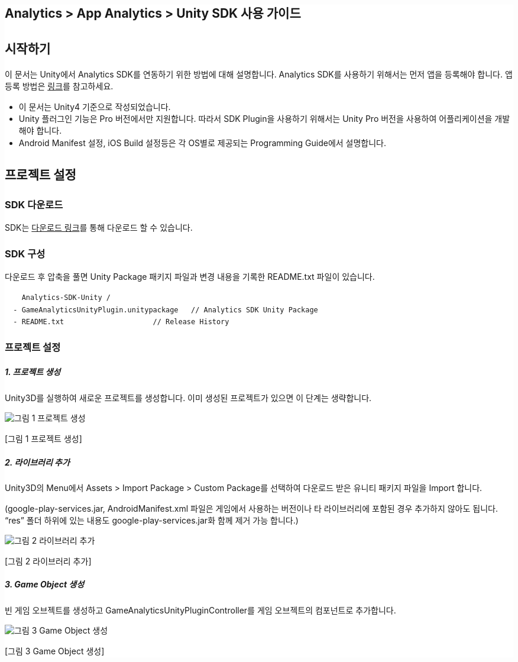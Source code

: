 ## Analytics > App Analytics > Unity SDK 사용 가이드

## 시작하기

이 문서는 Unity에서 Analytics SDK를 연동하기 위한 방법에 대해 설명합니다. Analytics SDK를 사용하기 위해서는 먼저 앱을 등록해야 합니다. 앱 등록 방법은 [링크](/Analytics/App%20Analytics/zh/console-guide)를 참고하세요.
- 이 문서는 Unity4 기준으로 작성되었습니다.
- Unity 플러그인 기능은 Pro 버전에서만 지원합니다. 따라서 SDK Plugin을 사용하기 위해서는 Unity Pro 버전을 사용하여 어플리케이션을 개발해야 합니다.
- Android Manifest 설정, iOS Build 설정등은 각 OS별로 제공되는 Programming Guide에서 설명합니다.



## 프로젝트 설정

### SDK 다운로드

SDK는 [다운로드 링크](/Download/)를 통해 다운로드 할 수 있습니다.

### SDK 구성

다운로드 후 압축을 풀면 Unity Package 패키지 파일과 변경 내용을 기록한 README.txt 파일이 있습니다.

```
	Analytics-SDK-Unity /
  - GameAnalyticsUnityPlugin.unitypackage 	// Analytics SDK Unity Package
  - README.txt                     // Release History
```

### 프로젝트 설정

##### 1. 프로젝트 생성
Unity3D를 실행하여 새로운 프로젝트를 생성합니다. 이미 생성된 프로젝트가 있으면 이 단계는 생략합니다.

![그림 1 프로젝트 생성](https://raw.githubusercontent.com/ToastAnalytics/ToastAnalytics/master/docs/Developer/images/pg_unity_001.png)

[그림 1 프로젝트 생성]

##### 2. 라이브러리 추가
Unity3D의 Menu에서 Assets > Import Package > Custom Package를 선택하여 다운로드 받은 유니티 패키지 파일을 Import 합니다.

(google-play-services.jar, AndroidManifest.xml 파일은 게임에서 사용하는 버전이나 타 라이브러리에 포함된 경우 추가하지 않아도 됩니다. “res” 폴더 하위에 있는 내용도 google-play-services.jar화 함께 제거 가능 합니다.)

![그림 2 라이브러리 추가](https://raw.githubusercontent.com/ToastAnalytics/ToastAnalytics/master/docs/Developer/images/pg_unity_002.png)

[그림 2 라이브러리 추가]

##### 3. Game Object 생성
빈 게임 오브젝트를 생성하고 GameAnalyticsUnityPluginController를 게임 오브젝트의 컴포넌트로 추가합니다.

![그림 3 Game Object 생성](https://raw.githubusercontent.com/ToastAnalytics/ToastAnalytics/master/docs/Developer/images/pg_unity_003.png)

[그림 3 Game Object 생성]
